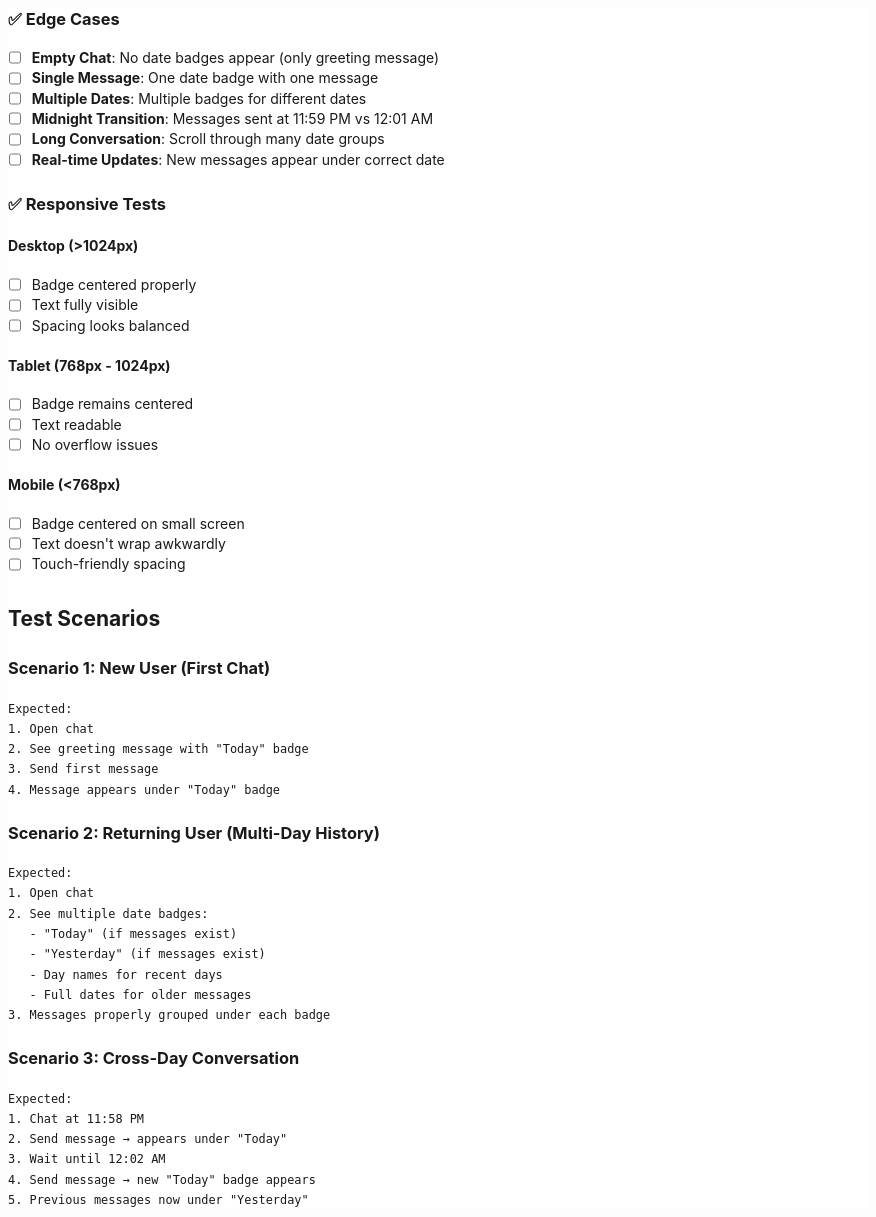 ### ✅ Edge Cases

- [ ] **Empty Chat**: No date badges appear (only greeting message)
- [ ] **Single Message**: One date badge with one message
- [ ] **Multiple Dates**: Multiple badges for different dates
- [ ] **Midnight Transition**: Messages sent at 11:59 PM vs 12:01 AM
- [ ] **Long Conversation**: Scroll through many date groups
- [ ] **Real-time Updates**: New messages appear under correct date

### ✅ Responsive Tests

#### Desktop (>1024px)
- [ ] Badge centered properly
- [ ] Text fully visible
- [ ] Spacing looks balanced

#### Tablet (768px - 1024px)
- [ ] Badge remains centered
- [ ] Text readable
- [ ] No overflow issues

#### Mobile (<768px)
- [ ] Badge centered on small screen
- [ ] Text doesn't wrap awkwardly
- [ ] Touch-friendly spacing

## Test Scenarios

### Scenario 1: New User (First Chat)
```
Expected:
1. Open chat
2. See greeting message with "Today" badge
3. Send first message
4. Message appears under "Today" badge
```

### Scenario 2: Returning User (Multi-Day History)
```
Expected:
1. Open chat
2. See multiple date badges:
   - "Today" (if messages exist)
   - "Yesterday" (if messages exist)
   - Day names for recent days
   - Full dates for older messages
3. Messages properly grouped under each badge
```

### Scenario 3: Cross-Day Conversation
```
Expected:
1. Chat at 11:58 PM
2. Send message → appears under "Today"
3. Wait until 12:02 AM
4. Send message → new "Today" badge appears
5. Previous messages now under "Yesterday"
```
